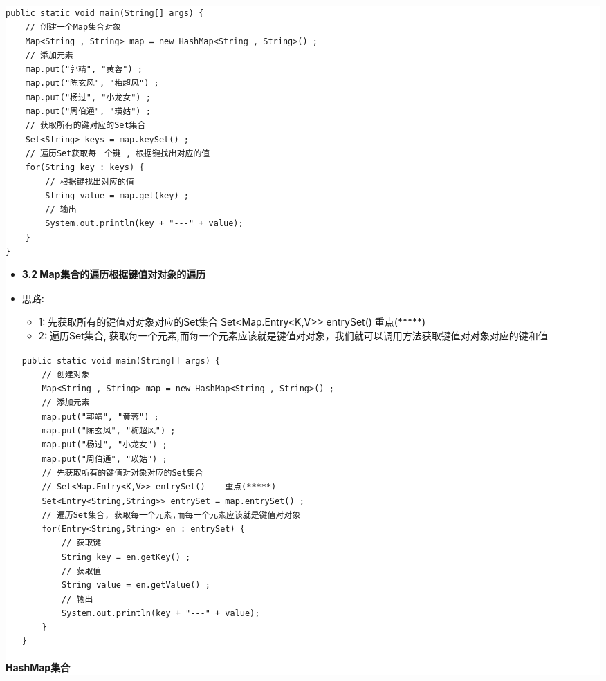   ```
  public static void main(String[] args) {
      // 创建一个Map集合对象
      Map<String , String> map = new HashMap<String , String>() ;
      // 添加元素
      map.put("郭靖", "黄蓉") ;
      map.put("陈玄风", "梅超风") ;
      map.put("杨过", "小龙女") ;
      map.put("周伯通", "瑛姑") ;
      // 获取所有的键对应的Set集合
      Set<String> keys = map.keySet() ;
      // 遍历Set获取每一个键 , 根据键找出对应的值
      for(String key : keys) {
          // 根据键找出对应的值
          String value = map.get(key) ;
          // 输出
          System.out.println(key + "---" + value);
      }
  }
  ```

- **3.2 Map集合的遍历根据键值对对象的遍历**

- 思路:

  - 1: 先获取所有的键值对对象对应的Set集合 Set<Map.Entry<K,V>> entrySet() 重点(*****)
  - 2: 遍历Set集合, 获取每一个元素,而每一个元素应该就是键值对对象，我们就可以调用方法获取键值对对象对应的键和值

  ```
  public static void main(String[] args) {
      // 创建对象
      Map<String , String> map = new HashMap<String , String>() ;
      // 添加元素
      map.put("郭靖", "黄蓉") ;
      map.put("陈玄风", "梅超风") ;
      map.put("杨过", "小龙女") ;
      map.put("周伯通", "瑛姑") ;
      // 先获取所有的键值对对象对应的Set集合
      // Set<Map.Entry<K,V>> entrySet()    重点(*****)
      Set<Entry<String,String>> entrySet = map.entrySet() ;
      // 遍历Set集合, 获取每一个元素,而每一个元素应该就是键值对对象
      for(Entry<String,String> en : entrySet) {
          // 获取键
          String key = en.getKey() ;
          // 获取值
          String value = en.getValue() ;
          // 输出
          System.out.println(key + "---" + value);
      }
  }
  ```



#### HashMap集合
